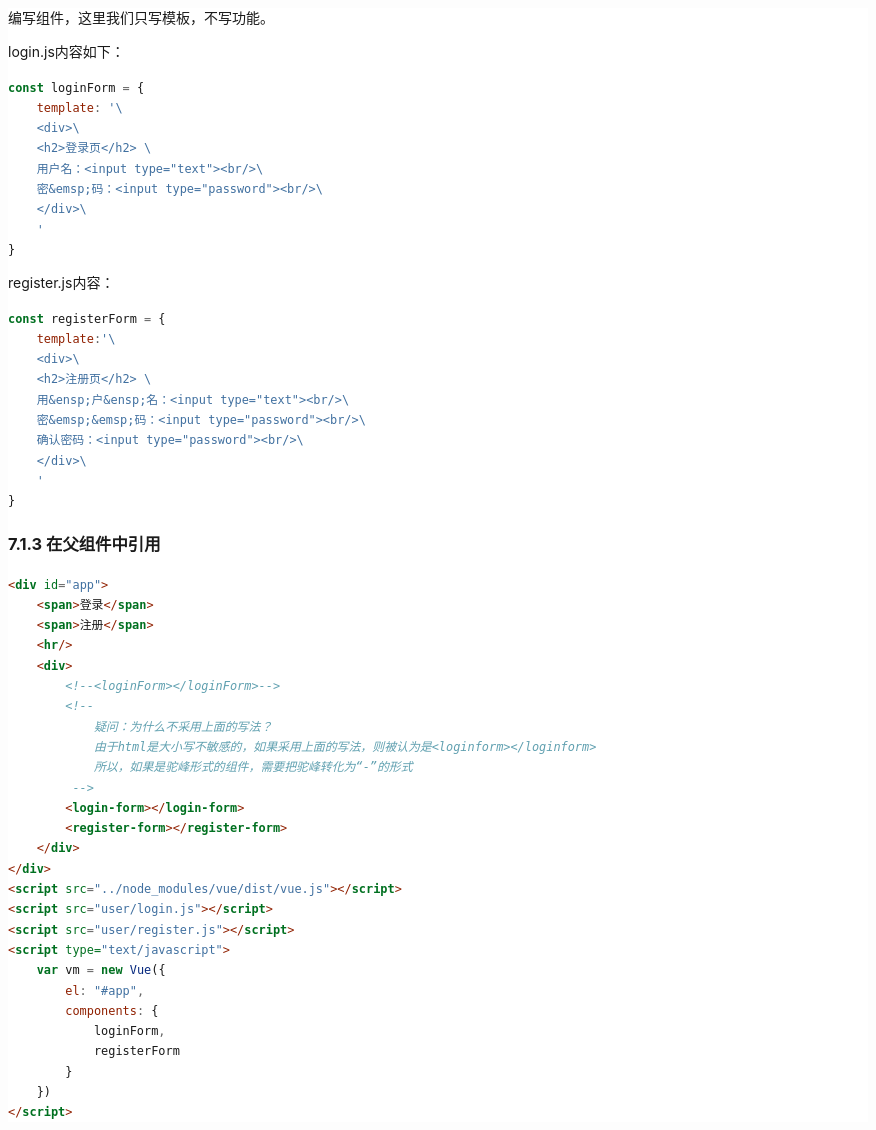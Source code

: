 编写组件，这里我们只写模板，不写功能。

login.js内容如下：

```js
const loginForm = {
    template: '\
    <div>\
    <h2>登录页</h2> \
    用户名：<input type="text"><br/>\
    密&emsp;码：<input type="password"><br/>\
    </div>\
    '
}
```

register.js内容：

```js
const registerForm = {
    template:'\
    <div>\
    <h2>注册页</h2> \
    用&ensp;户&ensp;名：<input type="text"><br/>\
    密&emsp;&emsp;码：<input type="password"><br/>\
    确认密码：<input type="password"><br/>\
    </div>\
    '
}
```

### 7.1.3 在父组件中引用

```html
<div id="app">
    <span>登录</span>
    <span>注册</span>
    <hr/>
    <div>
        <!--<loginForm></loginForm>-->
        <!--
            疑问：为什么不采用上面的写法？
            由于html是大小写不敏感的，如果采用上面的写法，则被认为是<loginform></loginform>
            所以，如果是驼峰形式的组件，需要把驼峰转化为“-”的形式
         -->
        <login-form></login-form>
        <register-form></register-form>
    </div>
</div>
<script src="../node_modules/vue/dist/vue.js"></script>
<script src="user/login.js"></script>
<script src="user/register.js"></script>
<script type="text/javascript">
    var vm = new Vue({
        el: "#app",
        components: {
            loginForm,
            registerForm
        }
    })
</script>
```
